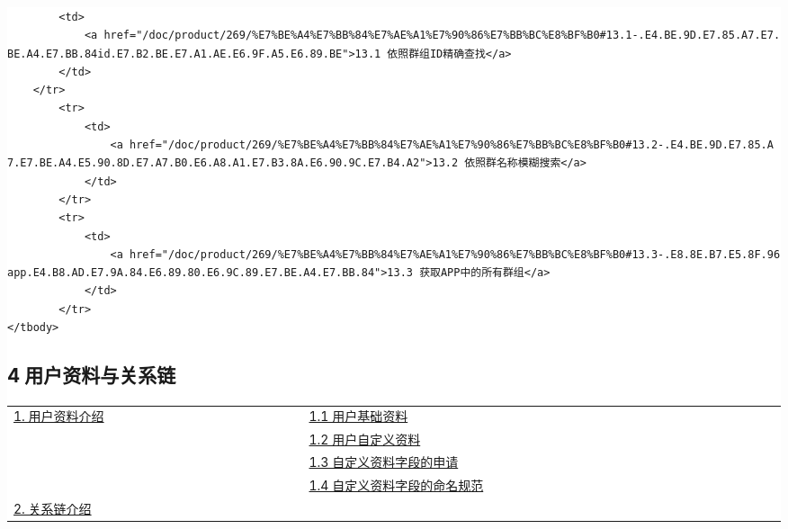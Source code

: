 			<td>
				<a href="/doc/product/269/%E7%BE%A4%E7%BB%84%E7%AE%A1%E7%90%86%E7%BB%BC%E8%BF%B0#13.1-.E4.BE.9D.E7.85.A7.E7.BE.A4.E7.BB.84id.E7.B2.BE.E7.A1.AE.E6.9F.A5.E6.89.BE">13.1 依照群组ID精确查找</a>
			</td>
		</tr>
			<tr>
				<td>
					<a href="/doc/product/269/%E7%BE%A4%E7%BB%84%E7%AE%A1%E7%90%86%E7%BB%BC%E8%BF%B0#13.2-.E4.BE.9D.E7.85.A7.E7.BE.A4.E5.90.8D.E7.A7.B0.E6.A8.A1.E7.B3.8A.E6.90.9C.E7.B4.A2">13.2 依照群名称模糊搜索</a>
				</td>
			</tr>
			<tr>
				<td>
					<a href="/doc/product/269/%E7%BE%A4%E7%BB%84%E7%AE%A1%E7%90%86%E7%BB%BC%E8%BF%B0#13.3-.E8.8E.B7.E5.8F.96app.E4.B8.AD.E7.9A.84.E6.89.80.E6.9C.89.E7.BE.A4.E7.BB.84">13.3 获取APP中的所有群组</a>
				</td>
			</tr>
	</tbody>
</table>


## 4 用户资料与关系链

<table style="display:table;width:100%">
	<tbody>
		<tr>
			<td rowspan="4" style="width:38.2%">
				<a href="/doc/product/269/%E7%94%A8%E6%88%B7%E8%B5%84%E6%96%99%E5%92%8C%E5%A5%BD%E5%8F%8B%E5%85%B3%E7%B3%BB%E7%BB%BC%E8%BF%B0#1.-.E7.94.A8.E6.88.B7.E8.B5.84.E6.96.99.E4.BB.8B.E7.BB.8D">1. 用户资料介绍</a>
			</td>
			<td>
				<a href="/doc/product/269/%E7%94%A8%E6%88%B7%E8%B5%84%E6%96%99%E5%92%8C%E5%A5%BD%E5%8F%8B%E5%85%B3%E7%B3%BB%E7%BB%BC%E8%BF%B0#1.1-.E7.94.A8.E6.88.B7.E5.9F.BA.E7.A1.80.E8.B5.84.E6.96.99">1.1 用户基础资料</a>
			</td>
		</tr>
			<tr>
				<td>
					<a href="/doc/product/269/%E7%94%A8%E6%88%B7%E8%B5%84%E6%96%99%E5%92%8C%E5%A5%BD%E5%8F%8B%E5%85%B3%E7%B3%BB%E7%BB%BC%E8%BF%B0#1.2-.E7.94.A8.E6.88.B7.E8.87.AA.E5.AE.9A.E4.B9.89.E8.B5.84.E6.96.99">1.2 用户自定义资料</a>
				</td>
			</tr>
			<tr>
				<td>
					<a href="/doc/product/269/%E7%94%A8%E6%88%B7%E8%B5%84%E6%96%99%E5%92%8C%E5%A5%BD%E5%8F%8B%E5%85%B3%E7%B3%BB%E7%BB%BC%E8%BF%B0#1.3-.E8.87.AA.E5.AE.9A.E4.B9.89.E8.B5.84.E6.96.99.E5.AD.97.E6.AE.B5.E7.9A.84.E7.94.B3.E8.AF.B7">1.3 自定义资料字段的申请</a>
				</td>
			</tr>
			<tr>
				<td>
					<a href="/doc/product/269/%E7%94%A8%E6%88%B7%E8%B5%84%E6%96%99%E5%92%8C%E5%A5%BD%E5%8F%8B%E5%85%B3%E7%B3%BB%E7%BB%BC%E8%BF%B0#1.4-.E8.87.AA.E5.AE.9A.E4.B9.89.E8.B5.84.E6.96.99.E5.AD.97.E6.AE.B5.E7.9A.84.E5.91.BD.E5.90.8D.E8.A7.84.E8.8C.83">1.4 自定义资料字段的命名规范</a>
				</td>
			</tr>
		<tr>
			<td rowspan="3" style="width:38.2%">
				<a href="/doc/product/269/%E7%94%A8%E6%88%B7%E8%B5%84%E6%96%99%E5%92%8C%E5%A5%BD%E5%8F%8B%E5%85%B3%E7%B3%BB%E7%BB%BC%E8%BF%B0#2.-.E5.85.B3.E7.B3.BB.E9.93.BE.E4.BB.8B.E7.BB.8D">2. 关系链介绍</a>
			</td>
			<td>